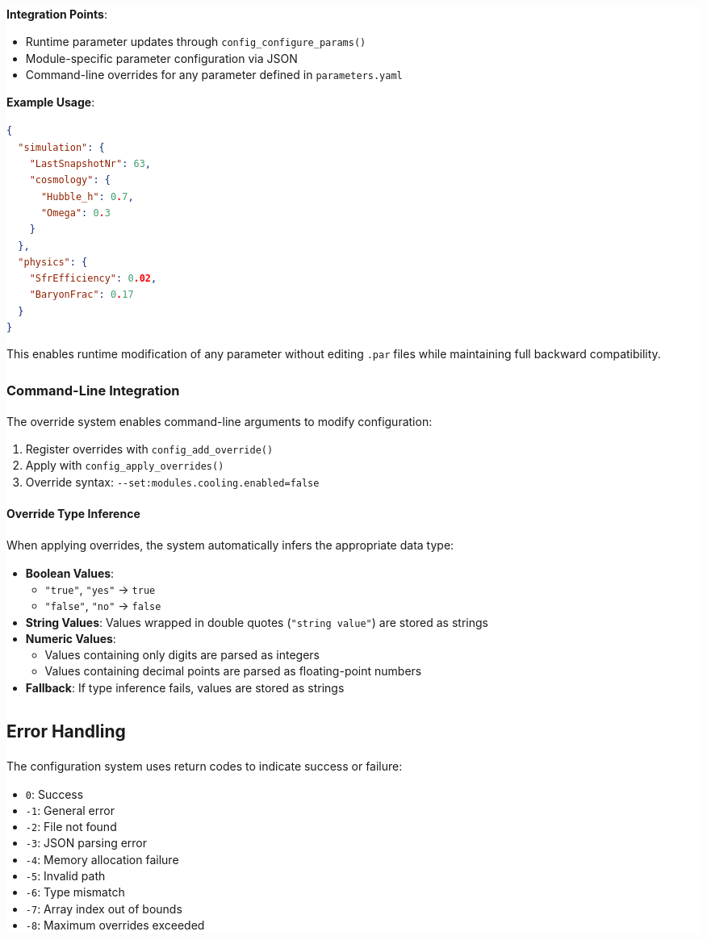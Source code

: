 **Integration Points**:
- Runtime parameter updates through `config_configure_params()`
- Module-specific parameter configuration via JSON
- Command-line overrides for any parameter defined in `parameters.yaml`

**Example Usage**:
```json
{
  "simulation": {
    "LastSnapshotNr": 63,
    "cosmology": {
      "Hubble_h": 0.7,
      "Omega": 0.3
    }
  },
  "physics": {
    "SfrEfficiency": 0.02,
    "BaryonFrac": 0.17
  }
}
```

This enables runtime modification of any parameter without editing `.par` files while maintaining full backward compatibility.

### Command-Line Integration
The override system enables command-line arguments to modify configuration:
1. Register overrides with `config_add_override()`
2. Apply with `config_apply_overrides()`
3. Override syntax: `--set:modules.cooling.enabled=false`

#### Override Type Inference
When applying overrides, the system automatically infers the appropriate data type:

- **Boolean Values**: 
  - `"true"`, `"yes"` → `true`
  - `"false"`, `"no"` → `false`
- **String Values**: Values wrapped in double quotes (`"string value"`) are stored as strings
- **Numeric Values**: 
  - Values containing only digits are parsed as integers
  - Values containing decimal points are parsed as floating-point numbers
- **Fallback**: If type inference fails, values are stored as strings

## Error Handling

The configuration system uses return codes to indicate success or failure:

- `0`: Success
- `-1`: General error
- `-2`: File not found
- `-3`: JSON parsing error
- `-4`: Memory allocation failure
- `-5`: Invalid path
- `-6`: Type mismatch
- `-7`: Array index out of bounds
- `-8`: Maximum overrides exceeded
